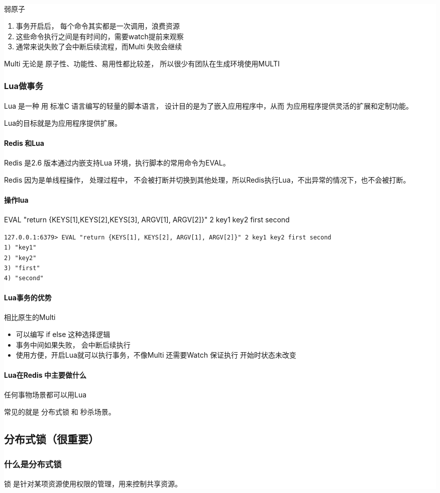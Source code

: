 弱原子

1. 事务开启后， 每个命令其实都是一次调用，浪费资源
2. 这些命令执行之间是有时间的，需要watch提前来观察
3. 通常来说失败了会中断后续流程，而Multi 失败会继续

Multi  无论是 原子性、功能性、易用性都比较差， 所以很少有团队在生成环境使用MULTI

### Lua做事务

Lua 是一种 用 标准C 语言编写的轻量的脚本语言， 设计目的是为了嵌入应用程序中，从而 为应用程序提供灵活的扩展和定制功能。

Lua的目标就是为应用程序提供扩展。

#### Redis 和Lua

Redis 是2.6 版本通过内嵌支持Lua 环境，执行脚本的常用命令为EVAL。

Redis 因为是单线程操作， 处理过程中， 不会被打断并切换到其他处理，所以Redis执行Lua，不出异常的情况下，也不会被打断。



#### 操作lua

EVAL "return {KEYS[1],KEYS[2],KEYS[3], ARGV[1], ARGV[2]}" 2 key1 key2 first second

```shell
127.0.0.1:6379> EVAL "return {KEYS[1], KEYS[2], ARGV[1], ARGV[2]}" 2 key1 key2 first second
1) "key1"
2) "key2"
3) "first"
4) "second"
```



#### Lua事务的优势

相比原生的Multi

- 可以编写 if else 这种选择逻辑
- 事务中间如果失败， 会中断后续执行
- 使用方便，开启Lua就可以执行事务，不像Multi 还需要Watch 保证执行 开始时状态未改变



#### Lua在Redis 中主要做什么

任何事物场景都可以用Lua

常见的就是 分布式锁 和 秒杀场景。



## 分布式锁（很重要）

### 什么是分布式锁

锁 是针对某项资源使用权限的管理，用来控制共享资源。

